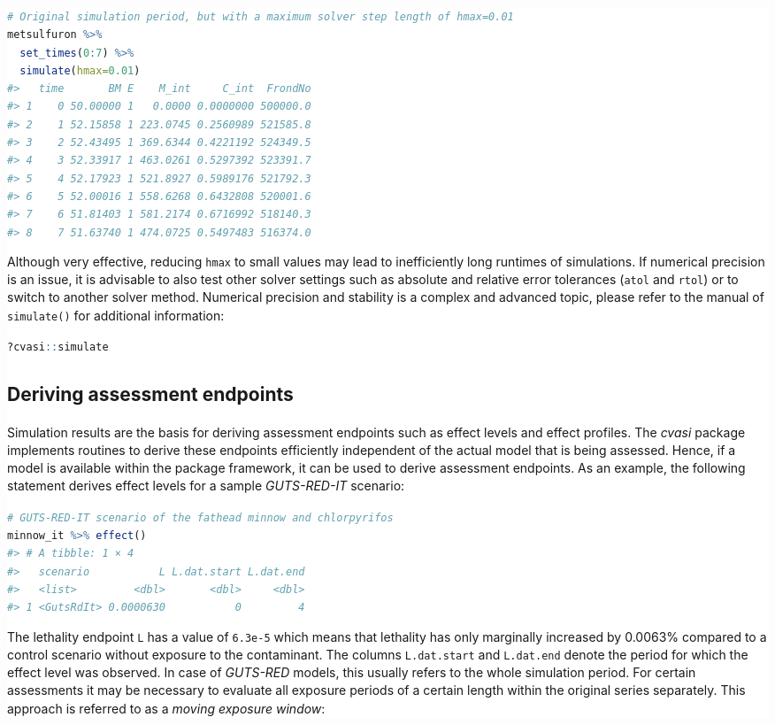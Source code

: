 ``` r
# Original simulation period, but with a maximum solver step length of hmax=0.01
metsulfuron %>%
  set_times(0:7) %>%
  simulate(hmax=0.01)
#>   time       BM E    M_int     C_int  FrondNo
#> 1    0 50.00000 1   0.0000 0.0000000 500000.0
#> 2    1 52.15858 1 223.0745 0.2560989 521585.8
#> 3    2 52.43495 1 369.6344 0.4221192 524349.5
#> 4    3 52.33917 1 463.0261 0.5297392 523391.7
#> 5    4 52.17923 1 521.8927 0.5989176 521792.3
#> 6    5 52.00016 1 558.6268 0.6432808 520001.6
#> 7    6 51.81403 1 581.2174 0.6716992 518140.3
#> 8    7 51.63740 1 474.0725 0.5497483 516374.0
```

Although very effective, reducing `hmax` to small values may lead to
inefficiently long runtimes of simulations. If numerical precision is an
issue, it is advisable to also test other solver settings such as
absolute and relative error tolerances (`atol` and `rtol`) or to switch
to another solver method. Numerical precision and stability is a complex
and advanced topic, please refer to the manual of `simulate()` for
additional information:

``` r
?cvasi::simulate
```

## Deriving assessment endpoints

Simulation results are the basis for deriving assessment endpoints such
as effect levels and effect profiles. The *cvasi* package implements
routines to derive these endpoints efficiently independent of the actual
model that is being assessed. Hence, if a model is available within the
package framework, it can be used to derive assessment endpoints. As an
example, the following statement derives effect levels for a sample
*GUTS-RED-IT* scenario:

``` r
# GUTS-RED-IT scenario of the fathead minnow and chlorpyrifos
minnow_it %>% effect()
#> # A tibble: 1 × 4
#>   scenario           L L.dat.start L.dat.end
#>   <list>         <dbl>       <dbl>     <dbl>
#> 1 <GutsRdIt> 0.0000630           0         4
```

The lethality endpoint `L` has a value of `6.3e-5` which means that
lethality has only marginally increased by 0.0063% compared to a control
scenario without exposure to the contaminant. The columns `L.dat.start`
and `L.dat.end` denote the period for which the effect level was
observed. In case of *GUTS-RED* models, this usually refers to the whole
simulation period. For certain assessments it may be necessary to
evaluate all exposure periods of a certain length within the original
series separately. This approach is referred to as a *moving exposure
window*:

